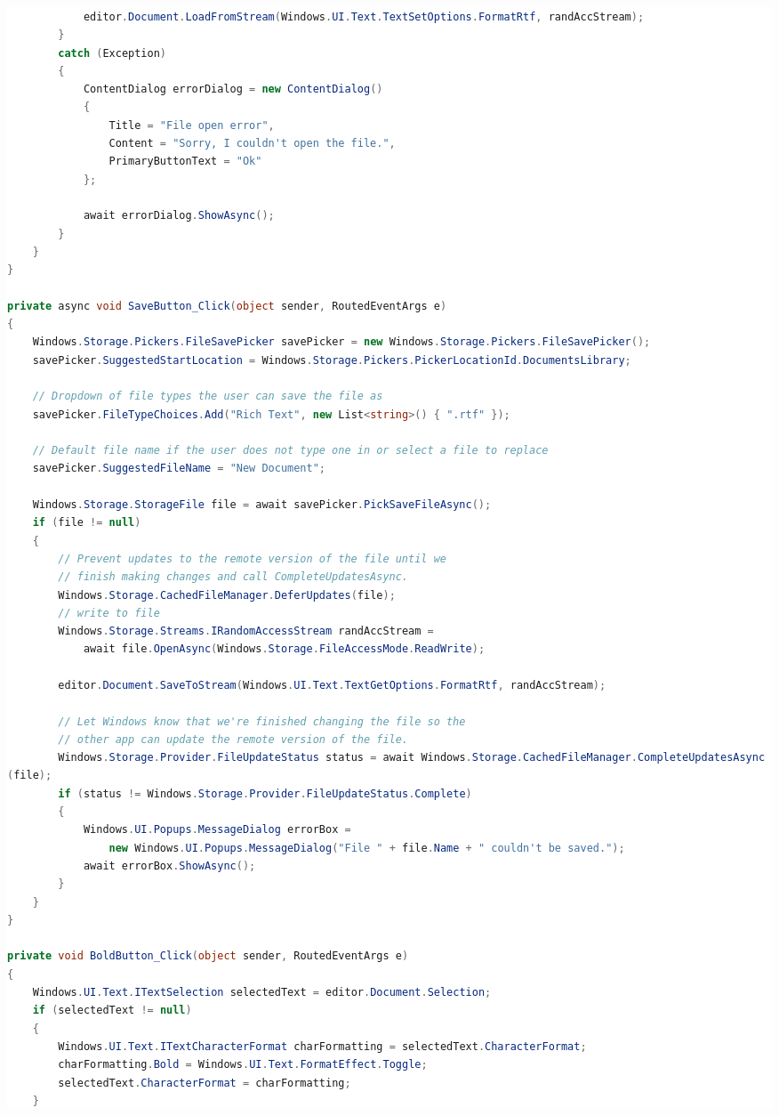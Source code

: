 ```csharp
            editor.Document.LoadFromStream(Windows.UI.Text.TextSetOptions.FormatRtf, randAccStream);
        }
        catch (Exception)
        {
            ContentDialog errorDialog = new ContentDialog()
            {
                Title = "File open error",
                Content = "Sorry, I couldn't open the file.",
                PrimaryButtonText = "Ok"
            };

            await errorDialog.ShowAsync();
        }
    }
}

private async void SaveButton_Click(object sender, RoutedEventArgs e)
{
    Windows.Storage.Pickers.FileSavePicker savePicker = new Windows.Storage.Pickers.FileSavePicker();
    savePicker.SuggestedStartLocation = Windows.Storage.Pickers.PickerLocationId.DocumentsLibrary;

    // Dropdown of file types the user can save the file as
    savePicker.FileTypeChoices.Add("Rich Text", new List<string>() { ".rtf" });

    // Default file name if the user does not type one in or select a file to replace
    savePicker.SuggestedFileName = "New Document";

    Windows.Storage.StorageFile file = await savePicker.PickSaveFileAsync();
    if (file != null)
    {
        // Prevent updates to the remote version of the file until we 
        // finish making changes and call CompleteUpdatesAsync.
        Windows.Storage.CachedFileManager.DeferUpdates(file);
        // write to file
        Windows.Storage.Streams.IRandomAccessStream randAccStream =
            await file.OpenAsync(Windows.Storage.FileAccessMode.ReadWrite);

        editor.Document.SaveToStream(Windows.UI.Text.TextGetOptions.FormatRtf, randAccStream);

        // Let Windows know that we're finished changing the file so the 
        // other app can update the remote version of the file.
        Windows.Storage.Provider.FileUpdateStatus status = await Windows.Storage.CachedFileManager.CompleteUpdatesAsync(file);
        if (status != Windows.Storage.Provider.FileUpdateStatus.Complete)
        {
            Windows.UI.Popups.MessageDialog errorBox =
                new Windows.UI.Popups.MessageDialog("File " + file.Name + " couldn't be saved.");
            await errorBox.ShowAsync();
        }
    }
}

private void BoldButton_Click(object sender, RoutedEventArgs e)
{
    Windows.UI.Text.ITextSelection selectedText = editor.Document.Selection;
    if (selectedText != null)
    {
        Windows.UI.Text.ITextCharacterFormat charFormatting = selectedText.CharacterFormat;
        charFormatting.Bold = Windows.UI.Text.FormatEffect.Toggle;
        selectedText.CharacterFormat = charFormatting;
    }
```